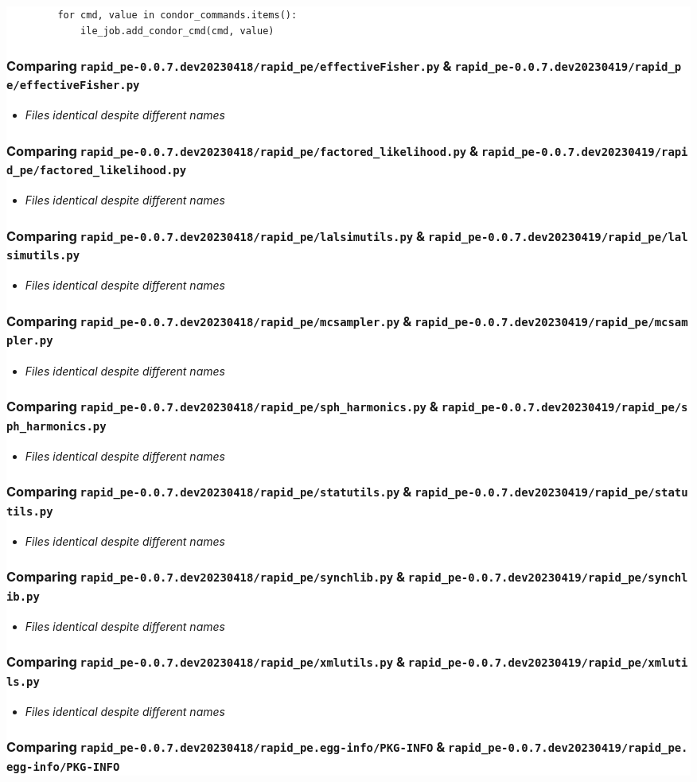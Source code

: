 ```diff
         for cmd, value in condor_commands.items():
             ile_job.add_condor_cmd(cmd, value)
```

### Comparing `rapid_pe-0.0.7.dev20230418/rapid_pe/effectiveFisher.py` & `rapid_pe-0.0.7.dev20230419/rapid_pe/effectiveFisher.py`

 * *Files identical despite different names*

### Comparing `rapid_pe-0.0.7.dev20230418/rapid_pe/factored_likelihood.py` & `rapid_pe-0.0.7.dev20230419/rapid_pe/factored_likelihood.py`

 * *Files identical despite different names*

### Comparing `rapid_pe-0.0.7.dev20230418/rapid_pe/lalsimutils.py` & `rapid_pe-0.0.7.dev20230419/rapid_pe/lalsimutils.py`

 * *Files identical despite different names*

### Comparing `rapid_pe-0.0.7.dev20230418/rapid_pe/mcsampler.py` & `rapid_pe-0.0.7.dev20230419/rapid_pe/mcsampler.py`

 * *Files identical despite different names*

### Comparing `rapid_pe-0.0.7.dev20230418/rapid_pe/sph_harmonics.py` & `rapid_pe-0.0.7.dev20230419/rapid_pe/sph_harmonics.py`

 * *Files identical despite different names*

### Comparing `rapid_pe-0.0.7.dev20230418/rapid_pe/statutils.py` & `rapid_pe-0.0.7.dev20230419/rapid_pe/statutils.py`

 * *Files identical despite different names*

### Comparing `rapid_pe-0.0.7.dev20230418/rapid_pe/synchlib.py` & `rapid_pe-0.0.7.dev20230419/rapid_pe/synchlib.py`

 * *Files identical despite different names*

### Comparing `rapid_pe-0.0.7.dev20230418/rapid_pe/xmlutils.py` & `rapid_pe-0.0.7.dev20230419/rapid_pe/xmlutils.py`

 * *Files identical despite different names*

### Comparing `rapid_pe-0.0.7.dev20230418/rapid_pe.egg-info/PKG-INFO` & `rapid_pe-0.0.7.dev20230419/rapid_pe.egg-info/PKG-INFO`
